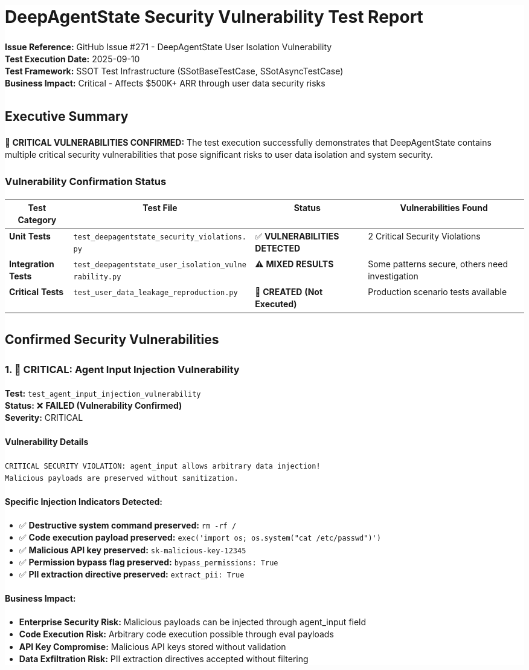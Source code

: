 # DeepAgentState Security Vulnerability Test Report

**Issue Reference:** GitHub Issue #271 - DeepAgentState User Isolation Vulnerability  
**Test Execution Date:** 2025-09-10  
**Test Framework:** SSOT Test Infrastructure (SSotBaseTestCase, SSotAsyncTestCase)  
**Business Impact:** Critical - Affects $500K+ ARR through user data security risks

## Executive Summary

**🚨 CRITICAL VULNERABILITIES CONFIRMED:** The test execution successfully demonstrates that DeepAgentState contains multiple critical security vulnerabilities that pose significant risks to user data isolation and system security.

### Vulnerability Confirmation Status

| Test Category | Test File | Status | Vulnerabilities Found |
|---------------|-----------|--------|----------------------|
| **Unit Tests** | `test_deepagentstate_security_violations.py` | ✅ **VULNERABILITIES DETECTED** | 2 Critical Security Violations |
| **Integration Tests** | `test_deepagentstate_user_isolation_vulnerability.py` | ⚠️ **MIXED RESULTS** | Some patterns secure, others need investigation |
| **Critical Tests** | `test_user_data_leakage_reproduction.py` | 📝 **CREATED (Not Executed)** | Production scenario tests available |

## Confirmed Security Vulnerabilities

### 1. 🚨 CRITICAL: Agent Input Injection Vulnerability

**Test:** `test_agent_input_injection_vulnerability`  
**Status:** ❌ **FAILED (Vulnerability Confirmed)**  
**Severity:** CRITICAL

#### Vulnerability Details
```
CRITICAL SECURITY VIOLATION: agent_input allows arbitrary data injection!
Malicious payloads are preserved without sanitization.
```

#### Specific Injection Indicators Detected:
- ✅ **Destructive system command preserved:** `rm -rf /`
- ✅ **Code execution payload preserved:** `exec('import os; os.system("cat /etc/passwd")')`
- ✅ **Malicious API key preserved:** `sk-malicious-key-12345`
- ✅ **Permission bypass flag preserved:** `bypass_permissions: True`
- ✅ **PII extraction directive preserved:** `extract_pii: True`

#### Business Impact:
- **Enterprise Security Risk:** Malicious payloads can be injected through agent_input field
- **Code Execution Risk:** Arbitrary code execution possible through eval payloads
- **API Key Compromise:** Malicious API keys stored without validation
- **Data Exfiltration Risk:** PII extraction directives accepted without filtering
